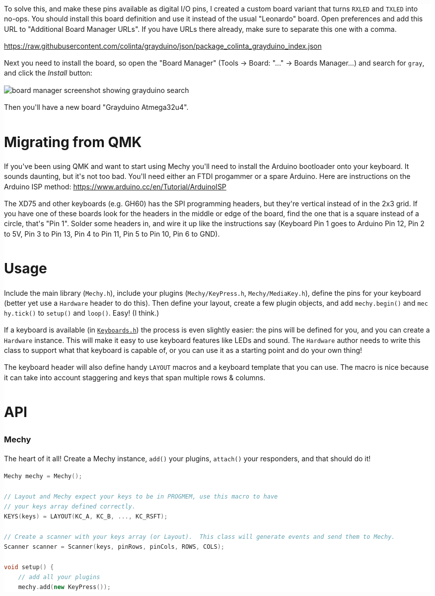 To solve this, and make these pins available as digital I/O pins, I created a custom board variant that turns `RXLED` and `TXLED` into no-ops.  You should install this board definition and use it instead of the usual "Leonardo" board.  Open preferences and add this URL to "Additional Board Manager URLs".  If you have URLs there already, make sure to separate this one with a comma.

https://raw.githubusercontent.com/colinta/grayduino/json/package_colinta_grayduino_index.json

Next you need to install the board, so open the "Board Manager" (Tools → Board: "..." → Boards Manager…) and search for `gray`, and click the *Install* button:

![board manager screenshot showing grayduino search](https://raw.githubusercontent.com/colinta/grayduino/main/readme/board-manager.png)

Then you'll have a new board "Grayduino Atmega32u4".

Migrating from QMK
==================

If you've been using QMK and want to start using Mechy you'll need to install the Arduino bootloader onto your keyboard.  It sounds daunting, but it's not too bad.  You'll need either an FTDI progammer or a spare Arduino.  Here are instructions on the Arduino ISP method: https://www.arduino.cc/en/Tutorial/ArduinoISP

The XD75 and other keyboards (e.g. GH60) has the SPI programming headers, but they're vertical instead of in the 2x3 grid.  If you have one of these boards look for the headers in the middle or edge of the board, find the one that is a square instead of a circle, that's "Pin 1".  Solder some headers in, and wire it up like the instructions say (Keyboard Pin 1 goes to Arduino Pin 12, Pin 2 to 5V, Pin 3 to Pin 13, Pin 4 to Pin 11, Pin 5 to Pin 10, Pin 6 to GND).

Usage
=====

Include the main library (`Mechy.h`), include your plugins (`Mechy/KeyPress.h`, `Mechy/MediaKey.h`), define the pins for your keyboard (better yet use a `Hardware` header to do this).  Then define your layout, create a few plugin objects, and add `mechy.begin()` and `mechy.tick()` to `setup()` and `loop()`.  Easy! (I think.)

If a keyboard is available (in [`Keyboards.h`](https://github.com/colinta/Mechy/blob/master/src/Mechy/Keyboards)) the process is even slightly easier: the pins will be defined for you, and you can create a `Hardware` instance.  This will make it easy to use keyboard features like LEDs and sound.  The `Hardware` author needs to write this class to support what that keyboard is capable of, or you can use it as a starting point and do your own thing!

The keyboard header will also define handy `LAYOUT` macros and a keyboard template that you can use.  The macro is nice because it can take into account staggering and keys that span multiple rows & columns.

API
===

### Mechy

The heart of it all!  Create a Mechy instance, `add()` your plugins, `attach()` your responders, and that should do it!

```cpp
Mechy mechy = Mechy();

// Layout and Mechy expect your keys to be in PROGMEM, use this macro to have
// your keys array defined correctly.
KEYS(keys) = LAYOUT(KC_A, KC_B, ..., KC_RSFT);

// Create a scanner with your keys array (or Layout).  This class will generate events and send them to Mechy.
Scanner scanner = Scanner(keys, pinRows, pinCols, ROWS, COLS);

void setup() {
    // add all your plugins
    mechy.add(new KeyPress());

```